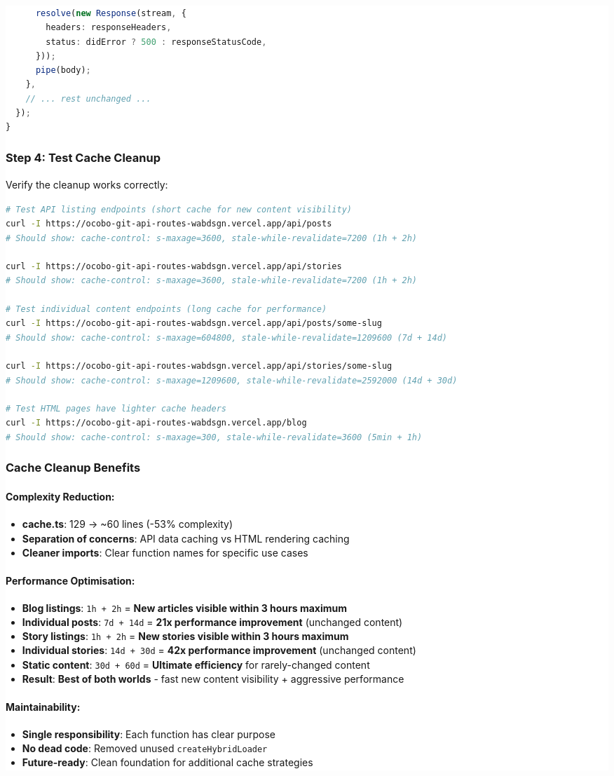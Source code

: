 ```typescript
      resolve(new Response(stream, {
        headers: responseHeaders,
        status: didError ? 500 : responseStatusCode,
      }));
      pipe(body);
    },
    // ... rest unchanged ...
  });
}
```

### **Step 4: Test Cache Cleanup**

Verify the cleanup works correctly:

```bash
# Test API listing endpoints (short cache for new content visibility)
curl -I https://ocobo-git-api-routes-wabdsgn.vercel.app/api/posts
# Should show: cache-control: s-maxage=3600, stale-while-revalidate=7200 (1h + 2h)

curl -I https://ocobo-git-api-routes-wabdsgn.vercel.app/api/stories
# Should show: cache-control: s-maxage=3600, stale-while-revalidate=7200 (1h + 2h)

# Test individual content endpoints (long cache for performance)
curl -I https://ocobo-git-api-routes-wabdsgn.vercel.app/api/posts/some-slug
# Should show: cache-control: s-maxage=604800, stale-while-revalidate=1209600 (7d + 14d)

curl -I https://ocobo-git-api-routes-wabdsgn.vercel.app/api/stories/some-slug
# Should show: cache-control: s-maxage=1209600, stale-while-revalidate=2592000 (14d + 30d)

# Test HTML pages have lighter cache headers
curl -I https://ocobo-git-api-routes-wabdsgn.vercel.app/blog
# Should show: cache-control: s-maxage=300, stale-while-revalidate=3600 (5min + 1h)
```

### **Cache Cleanup Benefits**

#### **Complexity Reduction:**
- **cache.ts**: 129 → ~60 lines (-53% complexity)
- **Separation of concerns**: API data caching vs HTML rendering caching
- **Cleaner imports**: Clear function names for specific use cases

#### **Performance Optimisation:**
- **Blog listings**: `1h + 2h` = **New articles visible within 3 hours maximum**
- **Individual posts**: `7d + 14d` = **21x performance improvement** (unchanged content)
- **Story listings**: `1h + 2h` = **New stories visible within 3 hours maximum**
- **Individual stories**: `14d + 30d` = **42x performance improvement** (unchanged content)
- **Static content**: `30d + 60d` = **Ultimate efficiency** for rarely-changed content
- **Result**: **Best of both worlds** - fast new content visibility + aggressive performance

#### **Maintainability:**
- **Single responsibility**: Each function has clear purpose
- **No dead code**: Removed unused `createHybridLoader`
- **Future-ready**: Clean foundation for additional cache strategies
